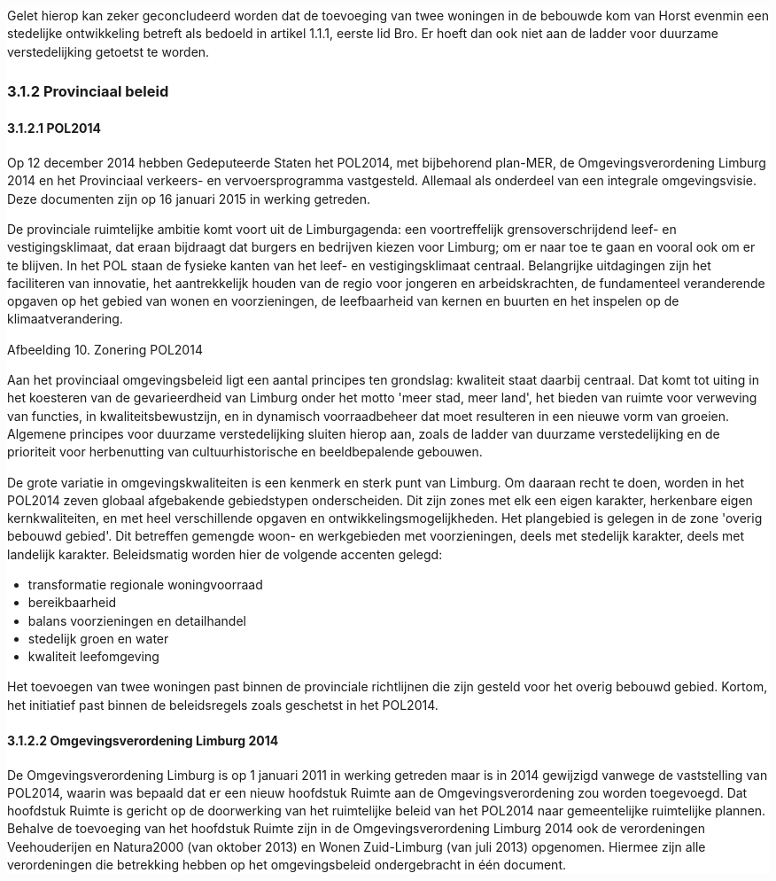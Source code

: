 Gelet hierop kan zeker geconcludeerd worden dat de toevoeging van twee woningen in de bebouwde kom van Horst evenmin een stedelijke ontwikkeling betreft als bedoeld in artikel 1.1.1, eerste lid Bro. Er hoeft dan ook niet aan de ladder voor duurzame verstedelijking getoetst te worden.

### <span id="page-12-0"></span>**3.1.2 Provinciaal beleid**

#### <span id="page-12-1"></span>**3.1.2.1 POL2014**

Op 12 december 2014 hebben Gedeputeerde Staten het POL2014, met bijbehorend plan-MER, de Omgevingsverordening Limburg 2014 en het Provinciaal verkeers- en vervoersprogramma vastgesteld. Allemaal als onderdeel van een integrale omgevingsvisie. Deze documenten zijn op 16 januari 2015 in werking getreden.

De provinciale ruimtelijke ambitie komt voort uit de Limburgagenda: een voortreffelijk grensoverschrijdend leef- en vestigingsklimaat, dat eraan bijdraagt dat burgers en bedrijven kiezen voor Limburg; om er naar toe te gaan en vooral ook om er te blijven. In het POL staan de fysieke kanten van het leef- en vestigingsklimaat centraal. Belangrijke uitdagingen zijn het faciliteren van innovatie, het aantrekkelijk houden van de regio voor jongeren en arbeidskrachten, de fundamenteel veranderende opgaven op het gebied van wonen en voorzieningen, de leefbaarheid van kernen en buurten en het inspelen op de klimaatverandering.

Afbeelding 10. Zonering POL2014

Aan het provinciaal omgevingsbeleid ligt een aantal principes ten grondslag: kwaliteit staat daarbij centraal. Dat komt tot uiting in het koesteren van de gevarieerdheid van Limburg onder het motto 'meer stad, meer land', het bieden van ruimte voor verweving van functies, in kwaliteitsbewustzijn, en in dynamisch voorraadbeheer dat moet resulteren in een nieuwe vorm van groeien. Algemene principes voor duurzame verstedelijking sluiten hierop aan, zoals de ladder van duurzame verstedelijking en de prioriteit voor herbenutting van cultuurhistorische en beeldbepalende gebouwen.

De grote variatie in omgevingskwaliteiten is een kenmerk en sterk punt van Limburg. Om daaraan recht te doen, worden in het POL2014 zeven globaal afgebakende gebiedstypen onderscheiden. Dit zijn zones met elk een eigen karakter, herkenbare eigen kernkwaliteiten, en met heel verschillende opgaven en ontwikkelingsmogelijkheden. Het plangebied is gelegen in de zone 'overig bebouwd gebied'. Dit betreffen gemengde woon- en werkgebieden met voorzieningen, deels met stedelijk karakter, deels met landelijk karakter. Beleidsmatig worden hier de volgende accenten gelegd:

- transformatie regionale woningvoorraad
- bereikbaarheid
- balans voorzieningen en detailhandel
- stedelijk groen en water
- kwaliteit leefomgeving

Het toevoegen van twee woningen past binnen de provinciale richtlijnen die zijn gesteld voor het overig bebouwd gebied. Kortom, het initiatief past binnen de beleidsregels zoals geschetst in het POL2014.

#### <span id="page-13-0"></span>**3.1.2.2 Omgevingsverordening Limburg 2014**

De Omgevingsverordening Limburg is op 1 januari 2011 in werking getreden maar is in 2014 gewijzigd vanwege de vaststelling van POL2014, waarin was bepaald dat er een nieuw hoofdstuk Ruimte aan de Omgevingsverordening zou worden toegevoegd. Dat hoofdstuk Ruimte is gericht op de doorwerking van het ruimtelijke beleid van het POL2014 naar gemeentelijke ruimtelijke plannen. Behalve de toevoeging van het hoofdstuk Ruimte zijn in de Omgevingsverordening Limburg 2014 ook de verordeningen Veehouderijen en Natura2000 (van oktober 2013) en Wonen Zuid-Limburg (van juli 2013) opgenomen. Hiermee zijn alle verordeningen die betrekking hebben op het omgevingsbeleid ondergebracht in één document.
